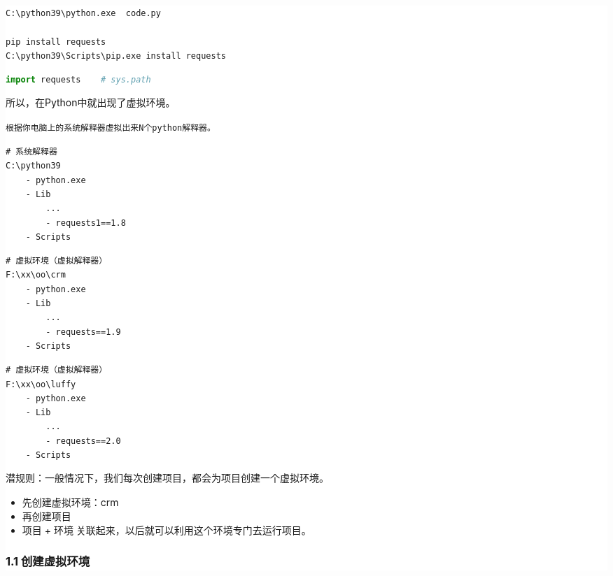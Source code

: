   ```
  C:\python39\python.exe  code.py
  
  pip install requests
  C:\python39\Scripts\pip.exe install requests
  ```

  ```python
  import requests    # sys.path
  ```

  

所以，在Python中就出现了虚拟环境。

```
根据你电脑上的系统解释器虚拟出来N个python解释器。
```

```
# 系统解释器
C:\python39
	- python.exe
	- Lib
		...
		- requests1==1.8
	- Scripts
```

```
# 虚拟环境（虚拟解释器）
F:\xx\oo\crm
	- python.exe
	- Lib
		...
		- requests==1.9
	- Scripts
```

```
# 虚拟环境（虚拟解释器）
F:\xx\oo\luffy
	- python.exe
	- Lib
		...
		- requests==2.0
	- Scripts
```



潜规则：一般情况下，我们每次创建项目，都会为项目创建一个虚拟环境。

- 先创建虚拟环境：crm
- 再创建项目
- 项目 + 环境 关联起来，以后就可以利用这个环境专门去运行项目。



### 1.1 创建虚拟环境
